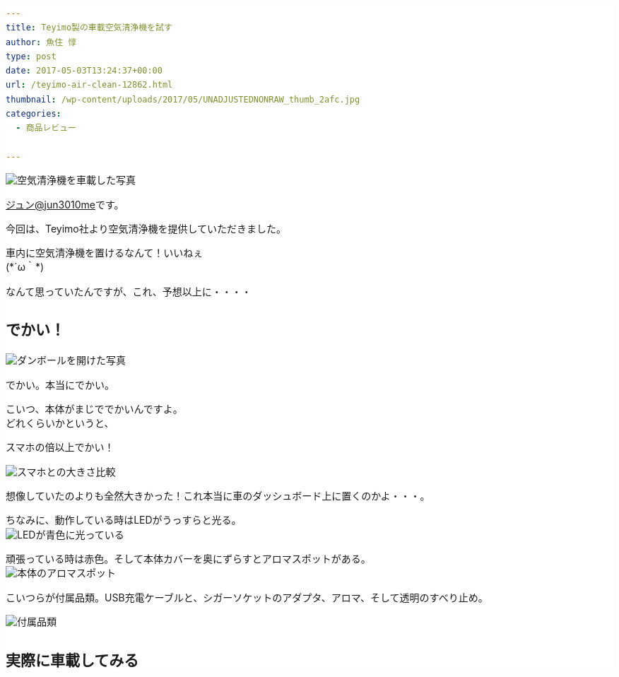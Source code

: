 ```yaml
---
title: Teyimo製の車載空気清浄機を試す
author: 魚住 惇
type: post
date: 2017-05-03T13:24:37+00:00
url: /teyimo-air-clean-12862.html
thumbnail: /wp-content/uploads/2017/05/UNADJUSTEDNONRAW_thumb_2afc.jpg
categories:
  - 商品レビュー

---
```

<img decoding="async" loading="lazy" src="/wp-content/uploads/2017/05/UNADJUSTEDNONRAW_thumb_2afc.jpg" alt="空気清浄機を車載した写真" title="UNADJUSTEDNONRAW_thumb_2afc.jpg" border="0" width="513" height="383" />  


[ジュン@jun3010me][1]です。

今回は、Teyimo社より空気清浄機を提供していただきました。

車内に空気清浄機を置けるなんて！いいねぇ  
(\*´ω｀\*)

なんて思っていたんですが、これ、予想以上に・・・・



## でかい！

<img decoding="async" loading="lazy" src="/wp-content/uploads/2017/05/r0ILzJQ3Q5yZTBZUuJuFWw_thumb_2aef.jpg" alt="ダンボールを開けた写真" title="r0ILzJQ3Q5yZTBZUuJuFWw_thumb_2aef.jpg" border="0" width="543" height="362" /> 

<span class="ll">でかい。本当にでかい。</span>

こいつ、本体がまじででかいんですよ。  
どれくらいかというと、

スマホの倍以上でかい！

<img decoding="async" loading="lazy" src="/wp-content/uploads/2017/05/V6ohBGuSx2SJ4CtejfMCw_thumb_2af3.jpg" alt="スマホとの大きさ比較" title="V6ohBG%uSx2SJ4CtejfMCw_thumb_2af3.jpg" border="0" width="543" height="362" /> 

想像していたのよりも全然大きかった！これ本当に車のダッシュボード上に置くのかよ・・・。

ちなみに、動作している時はLEDがうっすらと光る。  
<img decoding="async" loading="lazy" src="/wp-content/uploads/2017/05/5MbrbgX2TLe1uhb3pLfMKw_thumb_2af0.jpg" alt="LEDが青色に光っている" title="5MbrbgX2TLe1uhb3pLfMKw_thumb_2af0.jpg" border="0" width="543" height="362" /> 

頑張っている時は赤色。そして本体カバーを奥にずらすとアロマスポットがある。  
<img decoding="async" loading="lazy" src="/wp-content/uploads/2017/05/B0nGE9luS3TlBzplrkZew_thumb_2af1.jpg" alt="本体のアロマスポット" title="B0nGE9luS3+TlBzplrkZew_thumb_2af1.jpg" border="0" width="543" height="362" /> 

こいつらが付属品類。USB充電ケーブルと、シガーソケットのアダプタ、アロマ、そして透明のすべり止め。

<img decoding="async" loading="lazy" src="/wp-content/uploads/2017/05/98lttleMQfm3b9Uee5a8Q_thumb_2af2.jpg" alt="付属品類" title="98lttleMQfm3b+9Uee5a8Q_thumb_2af2.jpg" border="0" width="543" height="362" /> 

## 実際に車載してみる


 [1]: https://twitter.com/jun3010me